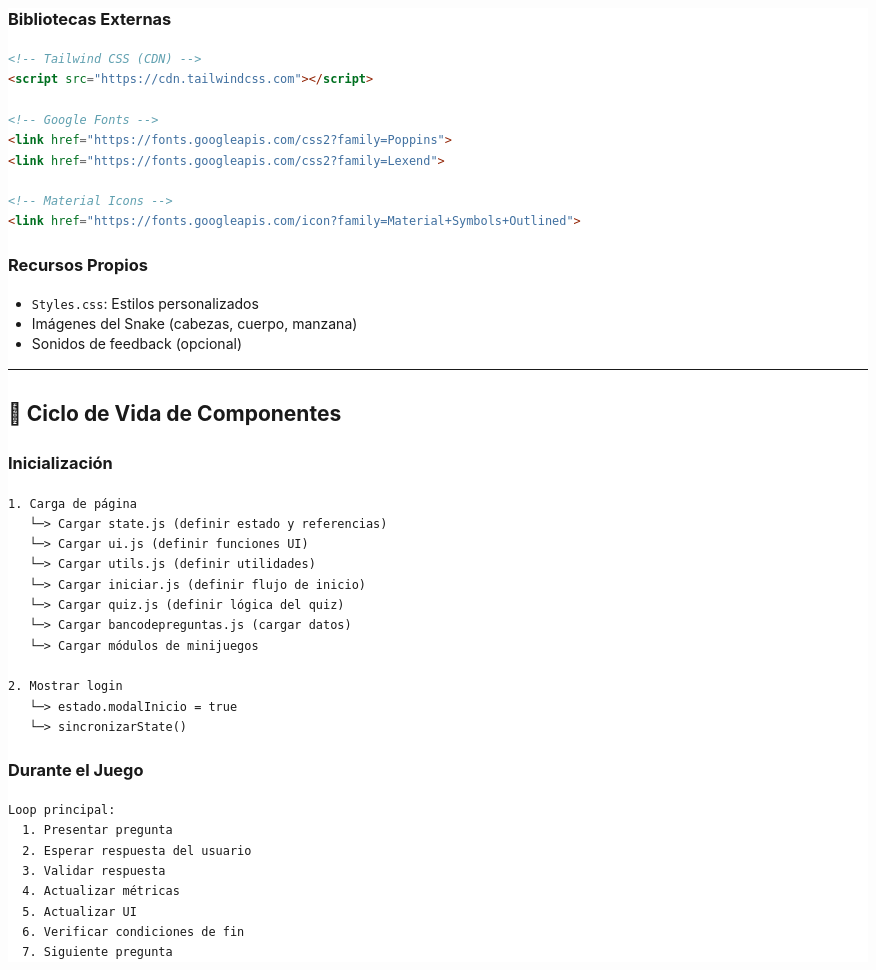 ### Bibliotecas Externas

```html
<!-- Tailwind CSS (CDN) -->
<script src="https://cdn.tailwindcss.com"></script>

<!-- Google Fonts -->
<link href="https://fonts.googleapis.com/css2?family=Poppins">
<link href="https://fonts.googleapis.com/css2?family=Lexend">

<!-- Material Icons -->
<link href="https://fonts.googleapis.com/icon?family=Material+Symbols+Outlined">
```

### Recursos Propios

- `Styles.css`: Estilos personalizados
- Imágenes del Snake (cabezas, cuerpo, manzana)
- Sonidos de feedback (opcional)

---

## 🔄 Ciclo de Vida de Componentes

### Inicialización

```
1. Carga de página
   └─> Cargar state.js (definir estado y referencias)
   └─> Cargar ui.js (definir funciones UI)
   └─> Cargar utils.js (definir utilidades)
   └─> Cargar iniciar.js (definir flujo de inicio)
   └─> Cargar quiz.js (definir lógica del quiz)
   └─> Cargar bancodepreguntas.js (cargar datos)
   └─> Cargar módulos de minijuegos

2. Mostrar login
   └─> estado.modalInicio = true
   └─> sincronizarState()
```

### Durante el Juego

```
Loop principal:
  1. Presentar pregunta
  2. Esperar respuesta del usuario
  3. Validar respuesta
  4. Actualizar métricas
  5. Actualizar UI
  6. Verificar condiciones de fin
  7. Siguiente pregunta
```
